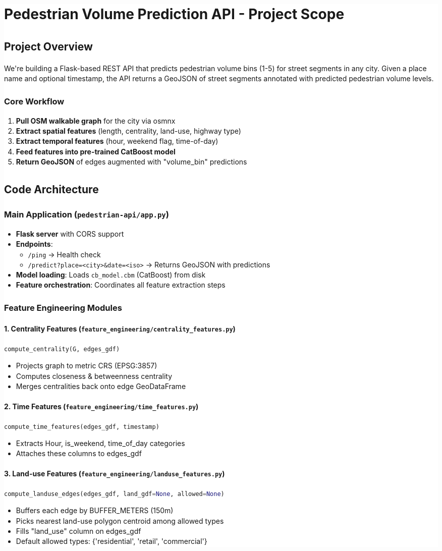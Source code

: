 # Pedestrian Volume Prediction API - Project Scope

## Project Overview

We're building a Flask-based REST API that predicts pedestrian volume bins (1-5) for street segments in any city. Given a place name and optional timestamp, the API returns a GeoJSON of street segments annotated with predicted pedestrian volume levels.

### Core Workflow
1. **Pull OSM walkable graph** for the city via osmnx
2. **Extract spatial features** (length, centrality, land-use, highway type)
3. **Extract temporal features** (hour, weekend flag, time-of-day)
4. **Feed features into pre-trained CatBoost model**
5. **Return GeoJSON** of edges augmented with "volume_bin" predictions

## Code Architecture

### Main Application (`pedestrian-api/app.py`)
- **Flask server** with CORS support
- **Endpoints**:
  - `/ping` → Health check
  - `/predict?place=<city>&date=<iso>` → Returns GeoJSON with predictions
- **Model loading**: Loads `cb_model.cbm` (CatBoost) from disk
- **Feature orchestration**: Coordinates all feature extraction steps

### Feature Engineering Modules

#### 1. Centrality Features (`feature_engineering/centrality_features.py`)
```python
compute_centrality(G, edges_gdf)
```
- Projects graph to metric CRS (EPSG:3857)
- Computes closeness & betweenness centrality
- Merges centralities back onto edge GeoDataFrame

#### 2. Time Features (`feature_engineering/time_features.py`)
```python
compute_time_features(edges_gdf, timestamp)
```
- Extracts Hour, is_weekend, time_of_day categories
- Attaches these columns to edges_gdf

#### 3. Land-use Features (`feature_engineering/landuse_features.py`)
```python
compute_landuse_edges(edges_gdf, land_gdf=None, allowed=None)
```
- Buffers each edge by BUFFER_METERS (150m)
- Picks nearest land-use polygon centroid among allowed types
- Fills "land_use" column on edges_gdf
- Default allowed types: {'residential', 'retail', 'commercial'}
